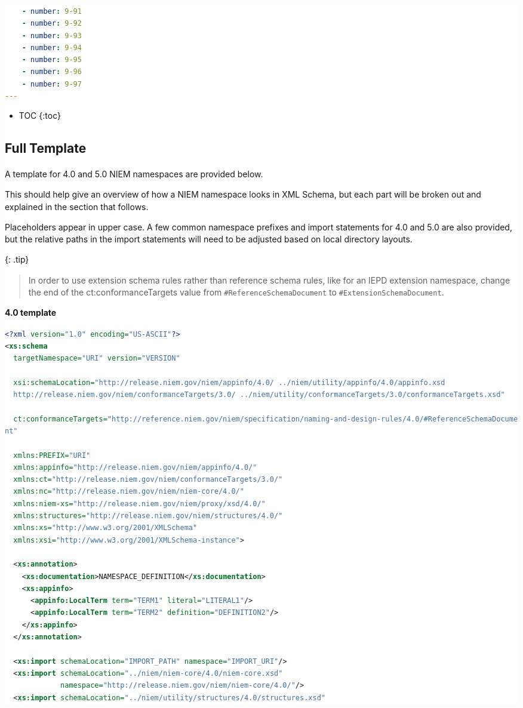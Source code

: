```yaml
    - number: 9-91
    - number: 9-92
    - number: 9-93
    - number: 9-94
    - number: 9-95
    - number: 9-96
    - number: 9-97
---
```


- TOC
{:toc}

## Full Template

A template for 4.0 and 5.0 NIEM namespaces are provided below.

This should help give an overview of how a NIEM namespace looks in XML Schema, but each part will be broken out and explained in the section that follows.

Placeholders appear in upper case.  A few common namespace prefixes and import statements for 4.0 and 5.0 are also provided, but the relative paths in the import statements will need to be adjusted based on local directory layouts.

{: .tip}
> In order to use extension schema rules rather than reference schema rules, like for an IEPD extension namespace, change the end of the ct:conformanceTargets value from `#ReferenceSchemaDocument` to `#ExtensionSchemaDocument`.

**4.0 template**

```xml
<?xml version="1.0" encoding="US-ASCII"?>
<xs:schema
  targetNamespace="URI" version="VERSION"

  xsi:schemaLocation="http://release.niem.gov/niem/appinfo/4.0/ ../niem/utility/appinfo/4.0/appinfo.xsd
  http://release.niem.gov/niem/conformanceTargets/3.0/ ../niem/utility/conformanceTargets/3.0/conformanceTargets.xsd"

  ct:conformanceTargets="http://reference.niem.gov/niem/specification/naming-and-design-rules/4.0/#ReferenceSchemaDocument"

  xmlns:PREFIX="URI"
  xmlns:appinfo="http://release.niem.gov/niem/appinfo/4.0/"
  xmlns:ct="http://release.niem.gov/niem/conformanceTargets/3.0/"
  xmlns:nc="http://release.niem.gov/niem/niem-core/4.0/"
  xmlns:niem-xs="http://release.niem.gov/niem/proxy/xsd/4.0/"
  xmlns:structures="http://release.niem.gov/niem/structures/4.0/"
  xmlns:xs="http://www.w3.org/2001/XMLSchema"
  xmlns:xsi="http://www.w3.org/2001/XMLSchema-instance">

  <xs:annotation>
    <xs:documentation>NAMESPACE_DEFINITION</xs:documentation>
    <xs:appinfo>
      <appinfo:LocalTerm term="TERM1" literal="LITERAL1"/>
      <appinfo:LocalTerm term="TERM2" definition="DEFINITION2"/>
    </xs:appinfo>
  </xs:annotation>

  <xs:import schemaLocation="IMPORT_PATH" namespace="IMPORT_URI"/>
  <xs:import schemaLocation="../niem/niem-core/4.0/niem-core.xsd"
             namespace="http://release.niem.gov/niem/niem-core/4.0/"/>
  <xs:import schemaLocation="../niem/utility/structures/4.0/structures.xsd"
```